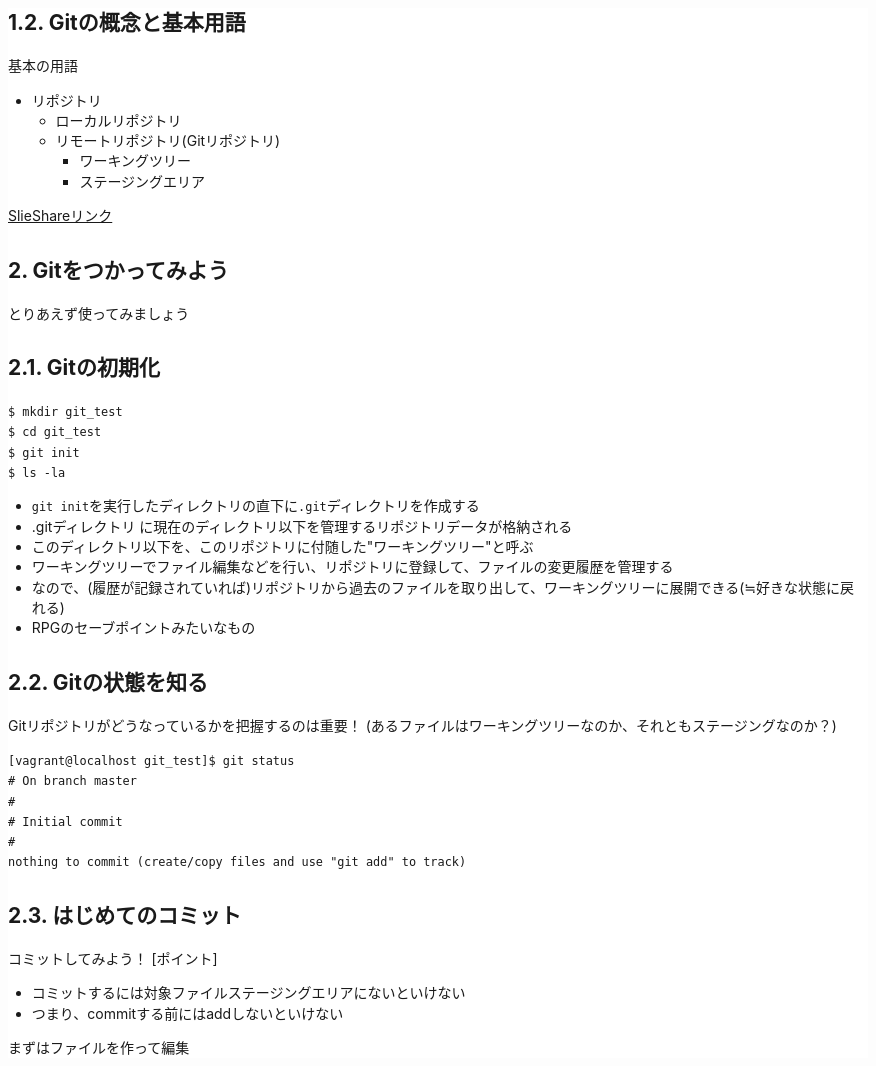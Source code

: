 
## 1.2. Gitの概念と基本用語
基本の用語
- リポジトリ
    - ローカルリポジトリ
    - リモートリポジトリ(Gitリポジトリ)
        - ワーキングツリー
        - ステージングエリア

[SlieShareリンク](http://www.slideshare.net/secret/IjhyNPJW7Nla55)

## 2. Gitをつかってみよう
とりあえず使ってみましょう

## 2.1. Gitの初期化

```bash:Gitの初期化
$ mkdir git_test
$ cd git_test
$ git init
$ ls -la
```

- `git init`を実行したディレクトリの直下に`.git`ディレクトリを作成する
- .gitディレクトリ に現在のディレクトリ以下を管理するリポジトリデータが格納される
- このディレクトリ以下を、このリポジトリに付随した"ワーキングツリー"と呼ぶ
- ワーキングツリーでファイル編集などを行い、リポジトリに登録して、ファイルの変更履歴を管理する
- なので、(履歴が記録されていれば)リポジトリから過去のファイルを取り出して、ワーキングツリーに展開できる(≒好きな状態に戻れる)
- RPGのセーブポイントみたいなもの


## 2.2. Gitの状態を知る
Gitリポジトリがどうなっているかを把握するのは重要！
(あるファイルはワーキングツリーなのか、それともステージングなのか？)

```bash:リポジトリの状態を確認
[vagrant@localhost git_test]$ git status
# On branch master
#
# Initial commit
#
nothing to commit (create/copy files and use "git add" to track)
```

## 2.3. はじめてのコミット
コミットしてみよう！
[ポイント]
- コミットするには対象ファイルステージングエリアにないといけない
- つまり、commitする前にはaddしないといけない

まずはファイルを作って編集
